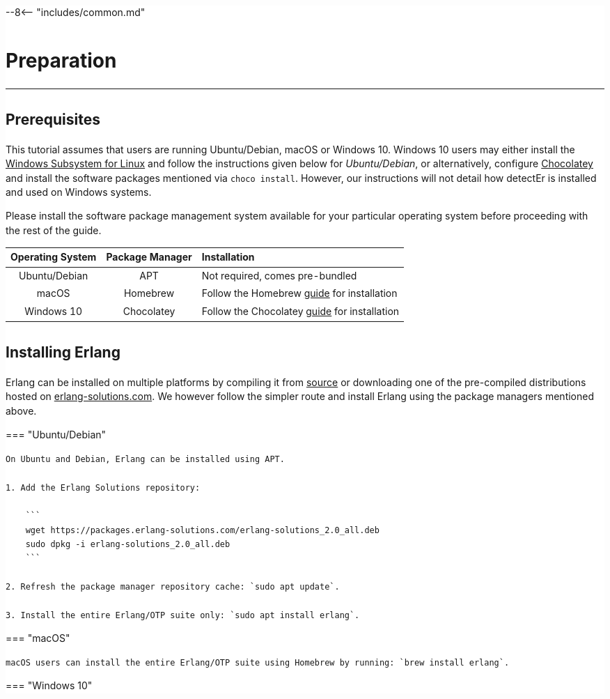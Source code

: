 --8<-- "includes/common.md"

# Preparation
---


## Prerequisites

This tutorial assumes that users are running Ubuntu/Debian, macOS or Windows 10.
Windows 10 users may either install the [Windows Subsystem for Linux](https://docs.microsoft.com/en-us/windows/wsl/install-win10) and follow the instructions given below for *Ubuntu/Debian*, or alternatively, configure [Chocolatey](https://chocolatey.org) and install the software packages mentioned via `choco install`.
However, our instructions will not detail how detectEr is installed and used on Windows systems.

Please install the software package management system available for your particular operating system before proceeding with the rest of the guide.

| Operating System | Package Manager | Installation |
| :--------------: | :-------------: | :----------- |
| Ubuntu/Debian | APT        | Not required, comes pre-bundled              |
| macOS         | Homebrew   | Follow the Homebrew [guide](https://brew.sh) for installation   |
| Windows 10    | Chocolatey | Follow the Chocolatey [guide](https://chocolatey.org/install) for installation |


## Installing Erlang

Erlang can be installed on multiple platforms by compiling it from [source](https://github.com/erlang/otp) or  downloading one of the pre-compiled distributions hosted on [erlang-solutions.com](https://www.erlang-solutions.com/downloads).
We however follow the simpler route and install Erlang using the package managers mentioned above.

[comment]: <> (In this tutorial, we take a simpler route, and install Erlang using the package manager that comes bundled with the operating system.)

=== "Ubuntu/Debian"

    On Ubuntu and Debian, Erlang can be installed using APT.

    1. Add the Erlang Solutions repository:

        ```
        wget https://packages.erlang-solutions.com/erlang-solutions_2.0_all.deb
        sudo dpkg -i erlang-solutions_2.0_all.deb
        ```

    2. Refresh the package manager repository cache: `sudo apt update`.

    3. Install the entire Erlang/OTP suite only: `sudo apt install erlang`.

=== "macOS"

    macOS users can install the entire Erlang/OTP suite using Homebrew by running: `brew install erlang`.

=== "Windows 10"

